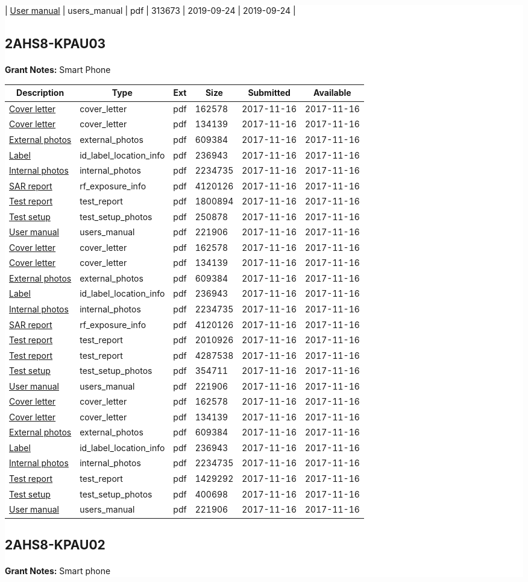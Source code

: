 | [User manual](2AHS8-KPAU04/1fb22a4133ed55fb9a7171ee1e674b34/4456931.pdf) | users_manual | pdf | 313673 | 2019-09-24 | 2019-09-24 |
## 2AHS8-KPAU03
**Grant Notes:** Smart Phone

| Description | Type | Ext | Size | Submitted | Available |
| ----------- | ---- | --- | ---- | --------- | --------- |
| [Cover letter](2AHS8-KPAU03/c7eed666b0266dadbc77fd18ff01dd7b/3641627.pdf) | cover_letter | pdf | 162578 | 2017-11-16 | 2017-11-16 |
| [Cover letter](2AHS8-KPAU03/c7eed666b0266dadbc77fd18ff01dd7b/3641628.pdf) | cover_letter | pdf | 134139 | 2017-11-16 | 2017-11-16 |
| [External photos](2AHS8-KPAU03/c7eed666b0266dadbc77fd18ff01dd7b/3641629.pdf) | external_photos | pdf | 609384 | 2017-11-16 | 2017-11-16 |
| [Label](2AHS8-KPAU03/c7eed666b0266dadbc77fd18ff01dd7b/3641630.pdf) | id_label_location_info | pdf | 236943 | 2017-11-16 | 2017-11-16 |
| [Internal photos](2AHS8-KPAU03/c7eed666b0266dadbc77fd18ff01dd7b/3641631.pdf) | internal_photos | pdf | 2234735 | 2017-11-16 | 2017-11-16 |
| [SAR report](2AHS8-KPAU03/c7eed666b0266dadbc77fd18ff01dd7b/3641635.pdf) | rf_exposure_info | pdf | 4120126 | 2017-11-16 | 2017-11-16 |
| [Test report](2AHS8-KPAU03/c7eed666b0266dadbc77fd18ff01dd7b/3641637.pdf) | test_report | pdf | 1800894 | 2017-11-16 | 2017-11-16 |
| [Test setup](2AHS8-KPAU03/c7eed666b0266dadbc77fd18ff01dd7b/3641638.pdf) | test_setup_photos | pdf | 250878 | 2017-11-16 | 2017-11-16 |
| [User manual](2AHS8-KPAU03/c7eed666b0266dadbc77fd18ff01dd7b/3641639.pdf) | users_manual | pdf | 221906 | 2017-11-16 | 2017-11-16 |
| [Cover letter](2AHS8-KPAU03/ff68c62897d9cd04b9d740da8eec17d9/3641627.pdf) | cover_letter | pdf | 162578 | 2017-11-16 | 2017-11-16 |
| [Cover letter](2AHS8-KPAU03/ff68c62897d9cd04b9d740da8eec17d9/3641628.pdf) | cover_letter | pdf | 134139 | 2017-11-16 | 2017-11-16 |
| [External photos](2AHS8-KPAU03/ff68c62897d9cd04b9d740da8eec17d9/3641629.pdf) | external_photos | pdf | 609384 | 2017-11-16 | 2017-11-16 |
| [Label](2AHS8-KPAU03/ff68c62897d9cd04b9d740da8eec17d9/3641630.pdf) | id_label_location_info | pdf | 236943 | 2017-11-16 | 2017-11-16 |
| [Internal photos](2AHS8-KPAU03/ff68c62897d9cd04b9d740da8eec17d9/3641631.pdf) | internal_photos | pdf | 2234735 | 2017-11-16 | 2017-11-16 |
| [SAR report](2AHS8-KPAU03/ff68c62897d9cd04b9d740da8eec17d9/3641635.pdf) | rf_exposure_info | pdf | 4120126 | 2017-11-16 | 2017-11-16 |
| [Test report](2AHS8-KPAU03/ff68c62897d9cd04b9d740da8eec17d9/3641669.pdf) | test_report | pdf | 2010926 | 2017-11-16 | 2017-11-16 |
| [Test report](2AHS8-KPAU03/ff68c62897d9cd04b9d740da8eec17d9/3641670.pdf) | test_report | pdf | 4287538 | 2017-11-16 | 2017-11-16 |
| [Test setup](2AHS8-KPAU03/ff68c62897d9cd04b9d740da8eec17d9/3641671.pdf) | test_setup_photos | pdf | 354711 | 2017-11-16 | 2017-11-16 |
| [User manual](2AHS8-KPAU03/ff68c62897d9cd04b9d740da8eec17d9/3641639.pdf) | users_manual | pdf | 221906 | 2017-11-16 | 2017-11-16 |
| [Cover letter](2AHS8-KPAU03/b283c2856864b1d9c433ad3f54c4dace/3641627.pdf) | cover_letter | pdf | 162578 | 2017-11-16 | 2017-11-16 |
| [Cover letter](2AHS8-KPAU03/b283c2856864b1d9c433ad3f54c4dace/3641628.pdf) | cover_letter | pdf | 134139 | 2017-11-16 | 2017-11-16 |
| [External photos](2AHS8-KPAU03/b283c2856864b1d9c433ad3f54c4dace/3641629.pdf) | external_photos | pdf | 609384 | 2017-11-16 | 2017-11-16 |
| [Label](2AHS8-KPAU03/b283c2856864b1d9c433ad3f54c4dace/3641630.pdf) | id_label_location_info | pdf | 236943 | 2017-11-16 | 2017-11-16 |
| [Internal photos](2AHS8-KPAU03/b283c2856864b1d9c433ad3f54c4dace/3641631.pdf) | internal_photos | pdf | 2234735 | 2017-11-16 | 2017-11-16 |
| [Test report](2AHS8-KPAU03/b283c2856864b1d9c433ad3f54c4dace/3641693.pdf) | test_report | pdf | 1429292 | 2017-11-16 | 2017-11-16 |
| [Test setup](2AHS8-KPAU03/b283c2856864b1d9c433ad3f54c4dace/3641695.pdf) | test_setup_photos | pdf | 400698 | 2017-11-16 | 2017-11-16 |
| [User manual](2AHS8-KPAU03/b283c2856864b1d9c433ad3f54c4dace/3641639.pdf) | users_manual | pdf | 221906 | 2017-11-16 | 2017-11-16 |
## 2AHS8-KPAU02
**Grant Notes:** Smart phone
